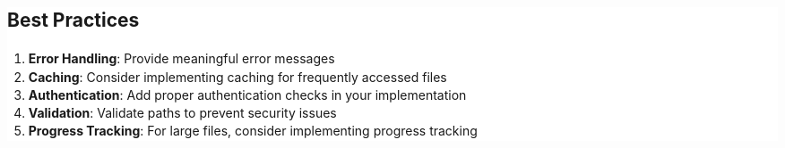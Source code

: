 ## Best Practices

1. **Error Handling**: Provide meaningful error messages
2. **Caching**: Consider implementing caching for frequently accessed files
3. **Authentication**: Add proper authentication checks in your implementation
4. **Validation**: Validate paths to prevent security issues
5. **Progress Tracking**: For large files, consider implementing progress tracking
